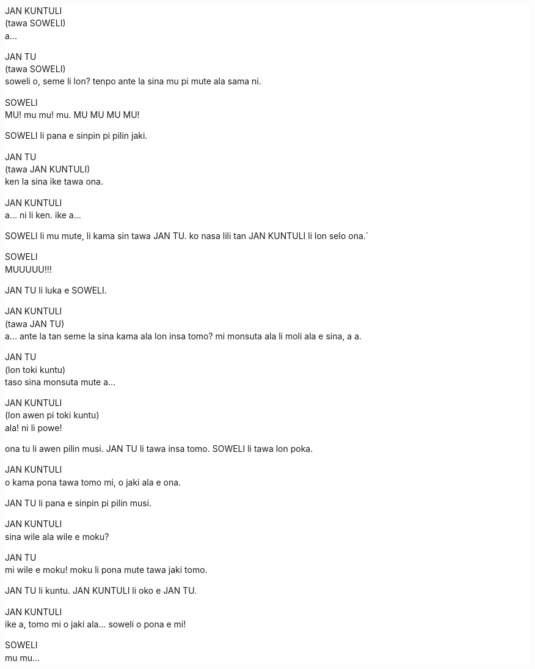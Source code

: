 JAN KUNTULI  
(tawa SOWELI)  
a...

JAN TU  
(tawa SOWELI)  
soweli o, seme li lon? tenpo ante la sina mu pi mute ala sama ni.

SOWELI  
MU! mu mu! mu. MU MU MU MU!

SOWELI li pana e sinpin pi pilin jaki.

JAN TU  
(tawa JAN KUNTULI)  
ken la sina ike tawa ona.

JAN KUNTULI  
a... ni li ken. ike a...

SOWELI li mu mute, li kama sin tawa JAN TU. ko nasa lili tan JAN KUNTULI li lon selo ona.́

SOWELI  
MUUUUU!!!

JAN TU li luka e SOWELI.

JAN KUNTULI  
(tawa JAN TU)  
a... ante la tan seme la sina kama ala lon insa tomo? mi monsuta ala li moli ala e sina, a a.

JAN TU  
(lon toki kuntu)  
taso sina monsuta mute a...

JAN KUNTULI  
(lon awen pi toki kuntu)  
ala! ni li powe!

ona tu li awen pilin musi. JAN TU li tawa insa tomo. SOWELI li tawa lon poka.

JAN KUNTULI  
o kama pona tawa tomo mi, o jaki ala e ona.

JAN TU li pana e sinpin pi pilin musi.

JAN KUNTULI  
sina wile ala wile e moku?

JAN TU  
mi wile e moku! moku li pona mute tawa jaki tomo.

JAN TU li kuntu. JAN KUNTULI li oko e JAN TU.

JAN KUNTULI  
ike a, tomo mi o jaki ala... soweli o pona e mi!

SOWELI  
mu mu...
